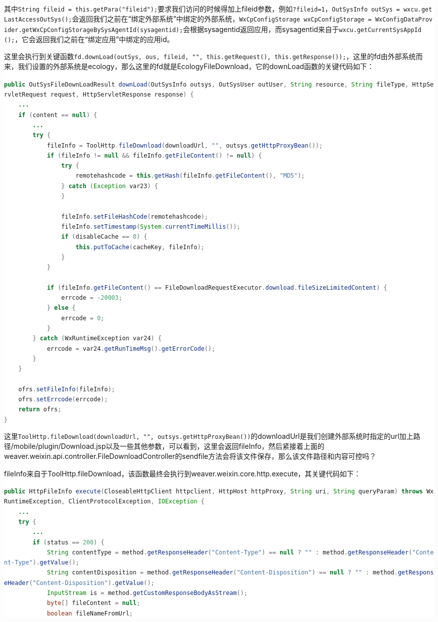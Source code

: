 其中`String fileid = this.getPara("fileid");`要求我们访问的时候得加上fileid参数，例如`?fileid=1`，`OutSysInfo outSys = wxcu.getLastAccessOutSys();`会返回我们之前在“绑定外部系统”中绑定的外部系统，`WxCpConfigStorage wxCpConfigStorage = WxConfigDataProvider.getWxCpConfigStorageBySysAgentId(sysagentid);`会根据sysagentid返回应用，而sysagentid来自于`wxcu.getCurrentSysAppId();`，它会返回我们之前在“绑定应用”中绑定的应用id。

这里会执行到关键函数`fd.downLoad(outSys, ous, fileid, "", this.getRequest(), this.getResponse());`，这里的fd由外部系统而来，我们设置的外部系统是ecology，那么这里的fd就是EcologyFileDownload，它的downLoad函数的关键代码如下：

```java
public OutSysFileDownLoadResult downLoad(OutSysInfo outsys, OutSysUser outUser, String resource, String fileType, HttpServletRequest request, HttpServletResponse response) {
    ...
    if (content == null) {
        ...
        try {
            fileInfo = ToolHttp.fileDownload(downloadUrl, "", outsys.getHttpProxyBean());
            if (fileInfo != null && fileInfo.getFileContent() != null) {
                try {
                    remotehashcode = this.getHash(fileInfo.getFileContent(), "MD5");
                } catch (Exception var23) {
                }

                fileInfo.setFileHashCode(remotehashcode);
                fileInfo.setTimestamp(System.currentTimeMillis());
                if (disableCache == 0) {
                    this.putToCache(cacheKey, fileInfo);
                }
            }

            if (fileInfo.getFileContent() == FileDownloadRequestExecutor.download.fileSizeLimitedContent) {
                errcode = -20003;
            } else {
                errcode = 0;
            }
        } catch (WxRuntimeException var24) {
            errcode = var24.getRunTimeMsg().getErrorCode();
        }
    }

    ofrs.setFileInfo(fileInfo);
    ofrs.setErrcode(errcode);
    return ofrs;
}
```

这里`ToolHttp.fileDownload(downloadUrl, "", outsys.getHttpProxyBean())`的downloadUrl是我们创建外部系统时指定的url加上路径/mobile/plugin/Download.jsp以及一些其他参数，可以看到，这里会返回fileInfo，然后紧接着上面的weaver.weixin.api.controller.FileDownloadController的sendfile方法会将该文件保存，那么该文件路径和内容可控吗？

fileInfo来自于ToolHttp.fileDownload，该函数最终会执行到weaver.weixin.core.http.execute，其关键代码如下：

```java
public HttpFileInfo execute(CloseableHttpClient httpclient, HttpHost httpProxy, String uri, String queryParam) throws WxRuntimeException, ClientProtocolException, IOException {
    ...
    try {
        ...
        if (status == 200) {
            String contentType = method.getResponseHeader("Content-Type") == null ? "" : method.getResponseHeader("Content-Type").getValue();
            String contentDisposition = method.getResponseHeader("Content-Disposition") == null ? "" : method.getResponseHeader("Content-Disposition").getValue();
            InputStream is = method.getCustomResponseBodyAsStream();
            byte[] fileContent = null;
            boolean fileNameFromUrl;
```